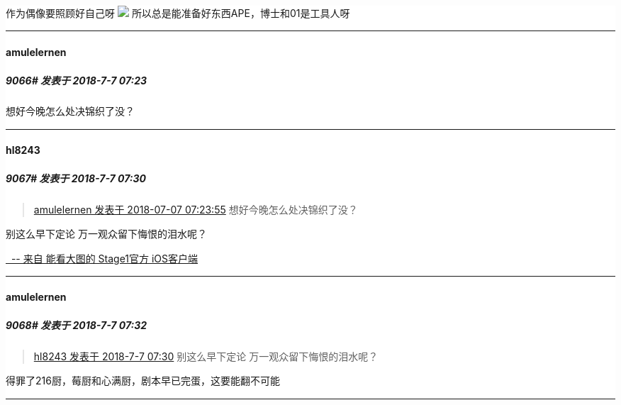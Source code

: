 作为偶像要照顾好自己呀</blockquote>
<img src="https://static.saraba1st.com/image/smiley/face2017/065.png" referrerpolicy="no-referrer">
所以总是能准备好东西APE，博士和01是工具人呀







-----

####  amulelernen  
##### 9066#       发表于 2018-7-7 07:23




想好今晚怎么处决锦织了没？







-----

####  hl8243  
##### 9067#       发表于 2018-7-7 07:30



<blockquote><a href="httphttps://bbs.saraba1st.com/2b/forum.php?mod=redirect&amp;goto=findpost&amp;pid=40246104&amp;ptid=1719892" target="_blank">amulelernen 发表于 2018-07-07 07:23:55</a>
想好今晚怎么处决锦织了没？</blockquote>别这么早下定论
万一观众留下悔恨的泪水呢？

[  -- 来自 能看大图的 Stage1官方 iOS客户端](https://itunes.apple.com/fi/app/saraba1st/id1221237470?mt=8)







-----

####  amulelernen  
##### 9068#       发表于 2018-7-7 07:32



<blockquote><a href="httphttps://bbs.saraba1st.com/2b/forum.php?mod=redirect&amp;goto=findpost&amp;pid=40246116&amp;ptid=1719892" target="_blank">hl8243 发表于 2018-7-7 07:30</a>
别这么早下定论
万一观众留下悔恨的泪水呢？</blockquote>
得罪了216厨，莓厨和心满厨，剧本早已完蛋，这要能翻不可能







-----
